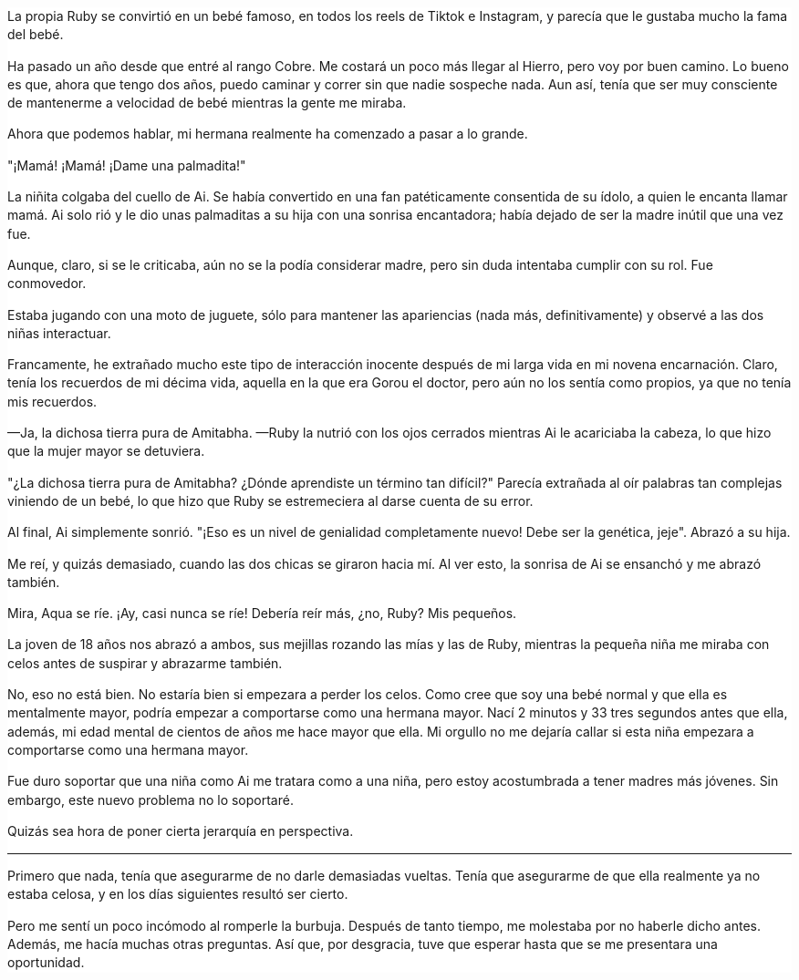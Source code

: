 La propia Ruby se convirtió en un bebé famoso, en todos los reels de Tiktok e Instagram, y parecía que le gustaba mucho la fama del bebé.

Ha pasado un año desde que entré al rango Cobre. Me costará un poco más llegar al Hierro, pero voy por buen camino. Lo bueno es que, ahora que tengo dos años, puedo caminar y correr sin que nadie sospeche nada. Aun así, tenía que ser muy consciente de mantenerme a velocidad de bebé mientras la gente me miraba.

Ahora que podemos hablar, mi hermana realmente ha comenzado a pasar a lo grande.

"¡Mamá! ¡Mamá! ¡Dame una palmadita!"

La niñita colgaba del cuello de Ai. Se había convertido en una fan patéticamente consentida de su ídolo, a quien le encanta llamar mamá. Ai solo rió y le dio unas palmaditas a su hija con una sonrisa encantadora; había dejado de ser la madre inútil que una vez fue.

Aunque, claro, si se le criticaba, aún no se la podía considerar madre, pero sin duda intentaba cumplir con su rol. Fue conmovedor.

Estaba jugando con una moto de juguete, sólo para mantener las apariencias (nada más, definitivamente) y observé a las dos niñas interactuar.

Francamente, he extrañado mucho este tipo de interacción inocente después de mi larga vida en mi novena encarnación. Claro, tenía los recuerdos de mi décima vida, aquella en la que era Gorou el doctor, pero aún no los sentía como propios, ya que no tenía mis recuerdos.

—Ja, la dichosa tierra pura de Amitabha. —Ruby la nutrió con los ojos cerrados mientras Ai le acariciaba la cabeza, lo que hizo que la mujer mayor se detuviera.

"¿La dichosa tierra pura de Amitabha? ¿Dónde aprendiste un término tan difícil?" Parecía extrañada al oír palabras tan complejas viniendo de un bebé, lo que hizo que Ruby se estremeciera al darse cuenta de su error.

Al final, Ai simplemente sonrió. "¡Eso es un nivel de genialidad completamente nuevo! Debe ser la genética, jeje". Abrazó a su hija.

Me reí, y quizás demasiado, cuando las dos chicas se giraron hacia mí. Al ver esto, la sonrisa de Ai se ensanchó y me abrazó también.

Mira, Aqua se ríe. ¡Ay, casi nunca se ríe! Debería reír más, ¿no, Ruby? Mis pequeños.

La joven de 18 años nos abrazó a ambos, sus mejillas rozando las mías y las de Ruby, mientras la pequeña niña me miraba con celos antes de suspirar y abrazarme también.

No, eso no está bien. No estaría bien si empezara a perder los celos. Como cree que soy una bebé normal y que ella es mentalmente mayor, podría empezar a comportarse como una hermana mayor. Nací 2 minutos y 33 tres segundos antes que ella, además, mi edad mental de cientos de años me hace mayor que ella. Mi orgullo no me dejaría callar si esta niña empezara a comportarse como una hermana mayor.

Fue duro soportar que una niña como Ai me tratara como a una niña, pero estoy acostumbrada a tener madres más jóvenes. Sin embargo, este nuevo problema no lo soportaré.

Quizás sea hora de poner cierta jerarquía en perspectiva.

* * *

Primero que nada, tenía que asegurarme de no darle demasiadas vueltas. Tenía que asegurarme de que ella realmente ya no estaba celosa, y en los días siguientes resultó ser cierto.

Pero me sentí un poco incómodo al romperle la burbuja. Después de tanto tiempo, me molestaba por no haberle dicho antes. Además, me hacía muchas otras preguntas. Así que, por desgracia, tuve que esperar hasta que se me presentara una oportunidad.
